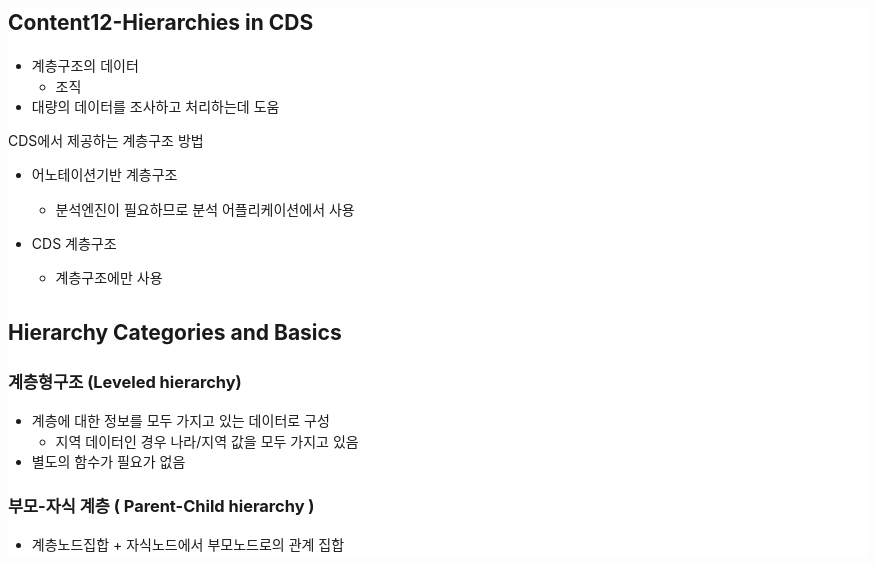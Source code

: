 ## Content12-Hierarchies in CDS

  

- 계층구조의 데이터 
    - 조직
- 대량의 데이터를 조사하고 처리하는데 도움

  

CDS에서 제공하는 계층구조 방법

- 어노테이션기반 계층구조
    - 분석엔진이 필요하므로 분석 어플리케이션에서 사용

- CDS 계층구조
    - 계층구조에만 사용

  

## Hierarchy Categories and Basics

  

### 계층형구조 (Leveled hierarchy)

- 계층에 대한 정보를 모두 가지고 있는 데이터로 구성
    - 지역 데이터인 경우 나라/지역 값을 모두 가지고 있음 
- 별도의 함수가 필요가 없음

  

### 부모-자식 계층 ( Parent-Child hierarchy )

- 계층노드집합 + 자식노드에서 부모노드로의 관계 집합

  
